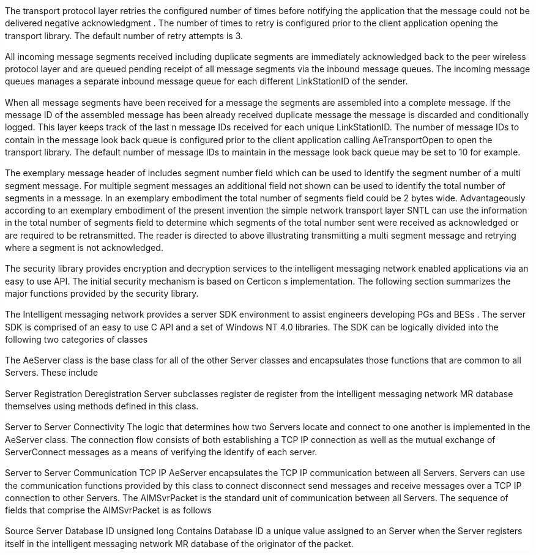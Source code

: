 The transport protocol layer retries the configured number of times before notifying the application that the message could not be delivered negative acknowledgment . The number of times to retry is configured prior to the client application opening the transport library. The default number of retry attempts is 3.

All incoming message segments received including duplicate segments are immediately acknowledged back to the peer wireless protocol layer and are queued pending receipt of all message segments via the inbound message queues. The incoming message queues manages a separate inbound message queue for each different LinkStationID of the sender.

When all message segments have been received for a message the segments are assembled into a complete message. If the message ID of the assembled message has been already received duplicate message the message is discarded and conditionally logged. This layer keeps track of the last n message IDs received for each unique LinkStationID. The number of message IDs to contain in the message look back queue is configured prior to the client application calling AeTransportOpen to open the transport library. The default number of message IDs to maintain in the message look back queue may be set to 10 for example.

The exemplary message header of includes segment number field which can be used to identify the segment number of a multi segment message. For multiple segment messages an additional field not shown can be used to identify the total number of segments in a message. In an exemplary embodiment the total number of segments field could be 2 bytes wide. Advantageously according to an exemplary embodiment of the present invention the simple network transport layer SNTL can use the information in the total number of segments field to determine which segments of the total number sent were received as acknowledged or are required to be retransmitted. The reader is directed to above illustrating transmitting a multi segment message and retrying where a segment is not acknowledged.

The security library provides encryption and decryption services to the intelligent messaging network enabled applications via an easy to use API. The initial security mechanism is based on Certicon s implementation. The following section summarizes the major functions provided by the security library.

The Intelligent messaging network provides a server SDK environment to assist engineers developing PGs and BESs . The server SDK is comprised of an easy to use C API and a set of Windows NT 4.0 libraries. The SDK can be logically divided into the following two categories of classes 

The AeServer class is the base class for all of the other Server classes and encapsulates those functions that are common to all Servers. These include 

Server Registration Deregistration Server subclasses register de register from the intelligent messaging network MR database themselves using methods defined in this class.

Server to Server Connectivity The logic that determines how two Servers locate and connect to one another is implemented in the AeServer class. The connection flow consists of both establishing a TCP IP connection as well as the mutual exchange of ServerConnect messages as a means of verifying the identify of each server.

Server to Server Communication TCP IP AeServer encapsulates the TCP IP communication between all Servers. Servers can use the communication functions provided by this class to connect disconnect send messages and receive messages over a TCP IP connection to other Servers. The AIMSvrPacket is the standard unit of communication between all Servers. The sequence of fields that comprise the AIMSvrPacket is as follows 

Source Server Database ID unsigned long Contains Database ID a unique value assigned to an Server when the Server registers itself in the intelligent messaging network MR database of the originator of the packet.
